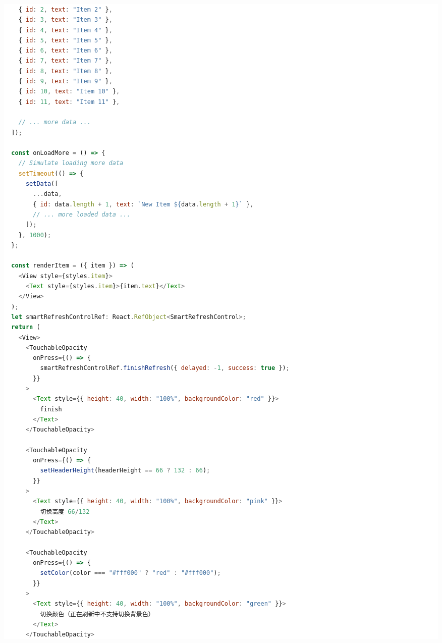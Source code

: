 ```js
    { id: 2, text: "Item 2" },
    { id: 3, text: "Item 3" },
    { id: 4, text: "Item 4" },
    { id: 5, text: "Item 5" },
    { id: 6, text: "Item 6" },
    { id: 7, text: "Item 7" },
    { id: 8, text: "Item 8" },
    { id: 9, text: "Item 9" },
    { id: 10, text: "Item 10" },
    { id: 11, text: "Item 11" },

    // ... more data ...
  ]);

  const onLoadMore = () => {
    // Simulate loading more data
    setTimeout(() => {
      setData([
        ...data,
        { id: data.length + 1, text: `New Item ${data.length + 1}` },
        // ... more loaded data ...
      ]);
    }, 1000);
  };

  const renderItem = ({ item }) => (
    <View style={styles.item}>
      <Text style={styles.item}>{item.text}</Text>
    </View>
  );
  let smartRefreshControlRef: React.RefObject<SmartRefreshControl>;
  return (
    <View>
      <TouchableOpacity
        onPress={() => {
          smartRefreshControlRef.finishRefresh({ delayed: -1, success: true });
        }}
      >
        <Text style={{ height: 40, width: "100%", backgroundColor: "red" }}>
          finish
        </Text>
      </TouchableOpacity>

      <TouchableOpacity
        onPress={() => {
          setHeaderHeight(headerHeight == 66 ? 132 : 66);
        }}
      >
        <Text style={{ height: 40, width: "100%", backgroundColor: "pink" }}>
          切换高度 66/132
        </Text>
      </TouchableOpacity>

      <TouchableOpacity
        onPress={() => {
          setColor(color === "#fff000" ? "red" : "#fff000");
        }}
      >
        <Text style={{ height: 40, width: "100%", backgroundColor: "green" }}>
          切换颜色（正在刷新中不支持切换背景色）
        </Text>
      </TouchableOpacity>

```
